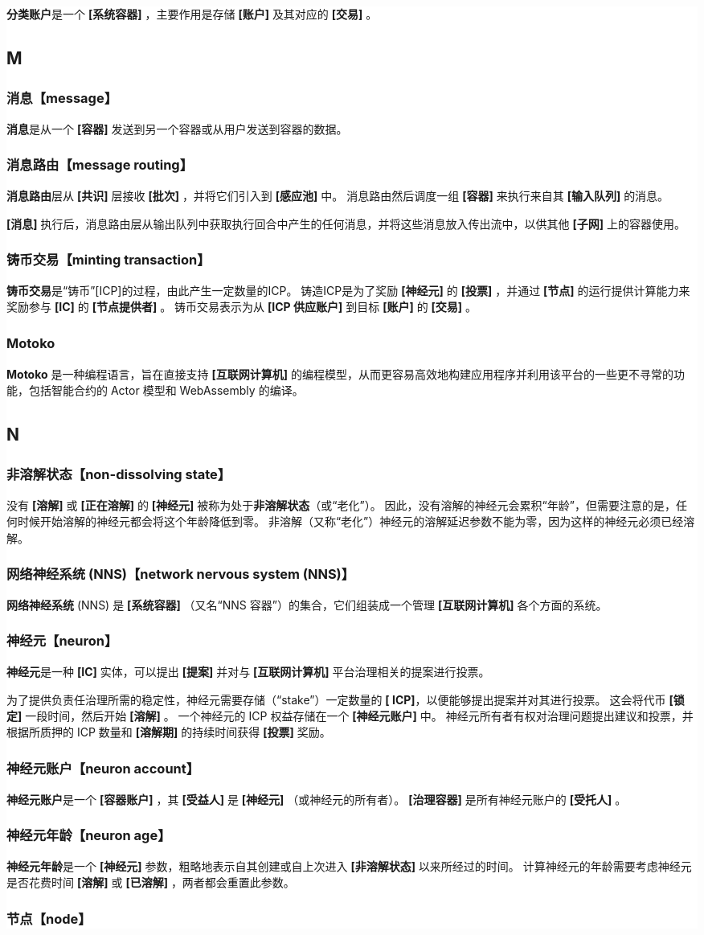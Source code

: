 **分类账户**是一个 **[系统容器]** ，主要作用是存储 **[账户]** 及其对应的 **[交易]** 。

## M

### 消息【message】

**消息**是从一个 **[容器]** 发送到另一个容器或从用户发送到容器的数据。

### 消息路由【message routing】

**消息路由**层从 **[共识]** 层接收 **[批次]** ，并将它们引入到 **[感应池]** 中。 消息路由然后调度一组 **[容器]** 来执行来自其 **[输入队列]** 的消息。

 **[消息]** 执行后，消息路由层从输出队列中获取执行回合中产生的任何消息，并将这些消息放入传出流中，以供其他 **[子网]** 上的容器使用。

### 铸币交易【minting transaction】

**铸币交易**是“铸币”[ICP]的过程，由此产生一定数量的ICP。 铸造ICP是为了奖励 **[神经元]** 的 **[投票]** ，并通过 **[节点]** 的运行提供计算能力来奖励参与 **[IC]** 的 **[节点提供者]** 。 铸币交易表示为从 **[ICP 供应账户]** 到目标 **[账户]** 的 **[交易]** 。

### Motoko

**Motoko** 是一种编程语言，旨在直接支持 **[互联网计算机]** 的编程模型，从而更容易高效地构建应用程序并利用该平台的一些更不寻常的功能，包括智能合约的 Actor 模型和 WebAssembly 的编译。

## N

### 非溶解状态【non-dissolving state】

没有 **[溶解]** 或 **[正在溶解]** 的 **[神经元]** 被称为处于**非溶解状态**（或“老化”）。 因此，没有溶解的神经元会累积“年龄”，但需要注意的是，任何时候开始溶解的神经元都会将这个年龄降低到零。 非溶解（又称“老化”）神经元的溶解延迟参数不能为零，因为这样的神经元必须已经溶解。

### 网络神经系统 (NNS)【network nervous system (NNS)】

**网络神经系统** (NNS) 是 **[系统容器]** （又名“NNS 容器”）的集合，它们组装成一个管理 **[互联网计算机]** 各个方面的系统。

### 神经元【neuron】

**神经元**是一种 **[IC]** 实体，可以提出 **[提案]** 并对与 **[互联网计算机]** 平台治理相关的提案进行投票。

为了提供负责任治理所需的稳定性，神经元需要存储（“stake”）一定数量的 **[ ICP]**，以便能够提出提案并对其进行投票。 这会将代币 **[锁定]** 一段时间，然后开始 **[溶解]** 。 一个神经元的 ICP 权益存储在一个 **[神经元账户]** 中。 神经元所有者有权对治理问题提出建议和投票，并根据所质押的 ICP 数量和 **[溶解期]** 的持续时间获得 **[投票]** 奖励。

### 神经元账户【neuron account】

**神经元账户**是一个 **[容器账户]** ，其 **[受益人]** 是 **[神经元]** （或神经元的所有者）。  **[治理容器]** 是所有神经元账户的 **[受托人]** 。

### 神经元年龄【neuron age】

**神经元年龄**是一个 **[神经元]** 参数，粗略地表示自其创建或自上次进入 **[非溶解状态]** 以来所经过的时间。 计算神经元的年龄需要考虑神经元是否花费时间 **[溶解]** 或 **[已溶解]** ，两者都会重置此参数。

### 节点【node】
